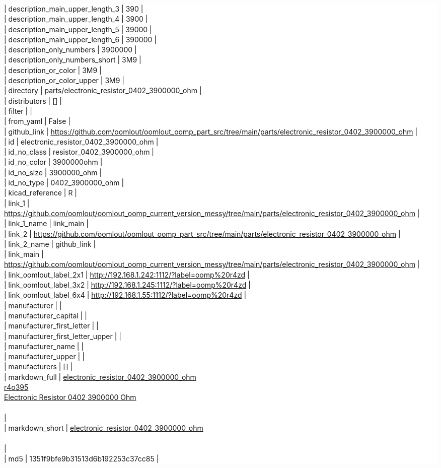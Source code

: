 | description_main_upper_length_3 | 390 |  
| description_main_upper_length_4 | 3900 |  
| description_main_upper_length_5 | 39000 |  
| description_main_upper_length_6 | 390000 |  
| description_only_numbers | 3900000 |  
| description_only_numbers_short | 3M9 |  
| description_or_color | 3M9 |  
| description_or_color_upper | 3M9 |  
| directory | parts/electronic_resistor_0402_3900000_ohm |  
| distributors | [] |  
| filter |  |  
| from_yaml | False |  
| github_link | https://github.com/oomlout/oomlout_oomp_part_src/tree/main/parts/electronic_resistor_0402_3900000_ohm |  
| id | electronic_resistor_0402_3900000_ohm |  
| id_no_class | resistor_0402_3900000_ohm |  
| id_no_color | 3900000ohm |  
| id_no_size | 3900000_ohm |  
| id_no_type | 0402_3900000_ohm |  
| kicad_reference | R |  
| link_1 | https://github.com/oomlout/oomlout_oomp_current_version_messy/tree/main/parts/electronic_resistor_0402_3900000_ohm |  
| link_1_name | link_main |  
| link_2 | https://github.com/oomlout/oomlout_oomp_part_src/tree/main/parts/electronic_resistor_0402_3900000_ohm |  
| link_2_name | github_link |  
| link_main | https://github.com/oomlout/oomlout_oomp_current_version_messy/tree/main/parts/electronic_resistor_0402_3900000_ohm |  
| link_oomlout_label_2x1 | http://192.168.1.242:1112/?label=oomp%20r4zd |  
| link_oomlout_label_3x2 | http://192.168.1.245:1112/?label=oomp%20r4zd |  
| link_oomlout_label_6x4 | http://192.168.1.55:1112/?label=oomp%20r4zd |  
| manufacturer |  |  
| manufacturer_capital |  |  
| manufacturer_first_letter |  |  
| manufacturer_first_letter_upper |  |  
| manufacturer_name |  |  
| manufacturer_upper |  |  
| manufacturers | [] |  
| markdown_full | [electronic_resistor_0402_3900000_ohm](https://github.com/oomlout/oomlout_oomp_current_version_messy/tree/main/parts/electronic_resistor_0402_3900000_ohm)<br>[r4o395](https://github.com/oomlout/oomlout_oomp_current_version_messy/tree/main/parts/electronic_resistor_0402_3900000_ohm)<br>[Electronic Resistor 0402 3900000 Ohm](https://github.com/oomlout/oomlout_oomp_current_version_messy/tree/main/parts/electronic_resistor_0402_3900000_ohm)<br><br> |  
| markdown_short | [electronic_resistor_0402_3900000_ohm](https://github.com/oomlout/oomlout_oomp_current_version_messy/tree/main/parts/electronic_resistor_0402_3900000_ohm)<br><br> |  
| md5 | 1351f9bfe9b31513d6b192253c37cc85 |  